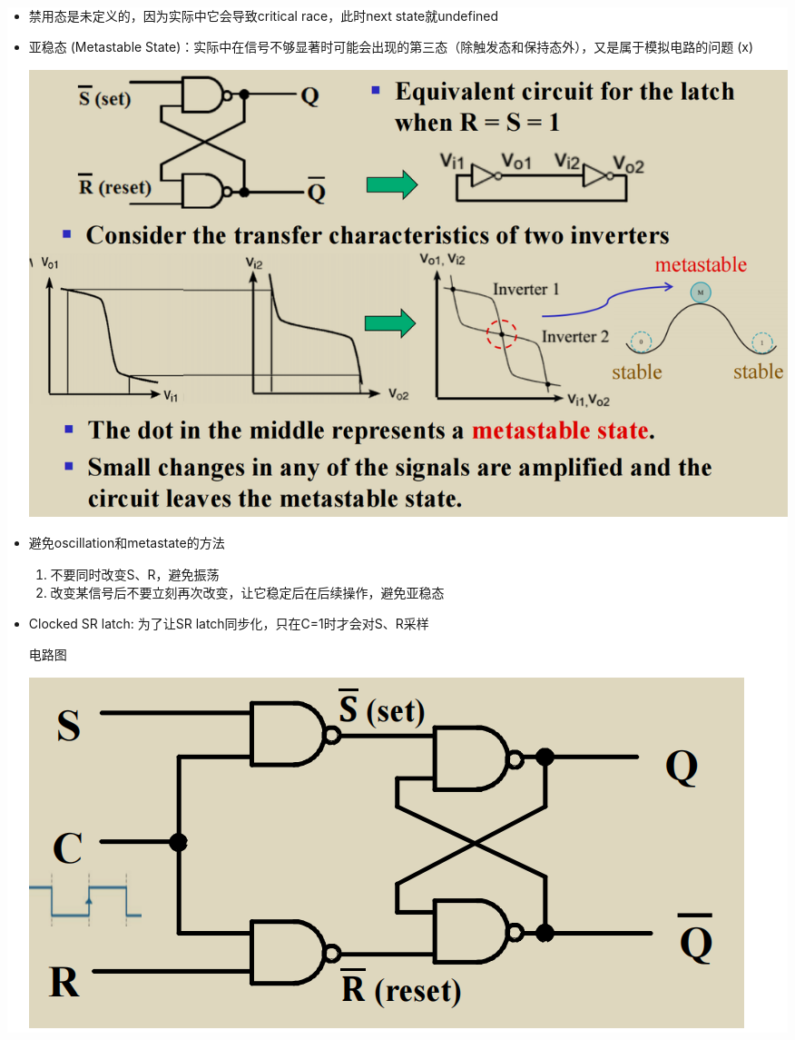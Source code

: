   + 禁用态是未定义的，因为实际中它会导致critical race，此时next state就undefined

  + 亚稳态 (Metastable State)：实际中在信号不够显著时可能会出现的第三态（除触发态和保持态外），又是属于模拟电路的问题 (x)

    <img src="pics/metastate.png">

  + 避免oscillation和metastate的方法

    1. 不要同时改变S、R，避免振荡
    2. 改变某信号后不要立刻再次改变，让它稳定后在后续操作，避免亚稳态

+ Clocked SR latch: 为了让SR latch同步化，只在C=1时才会对S、R采样

  电路图

  <img src="pics/CSR1.png">
